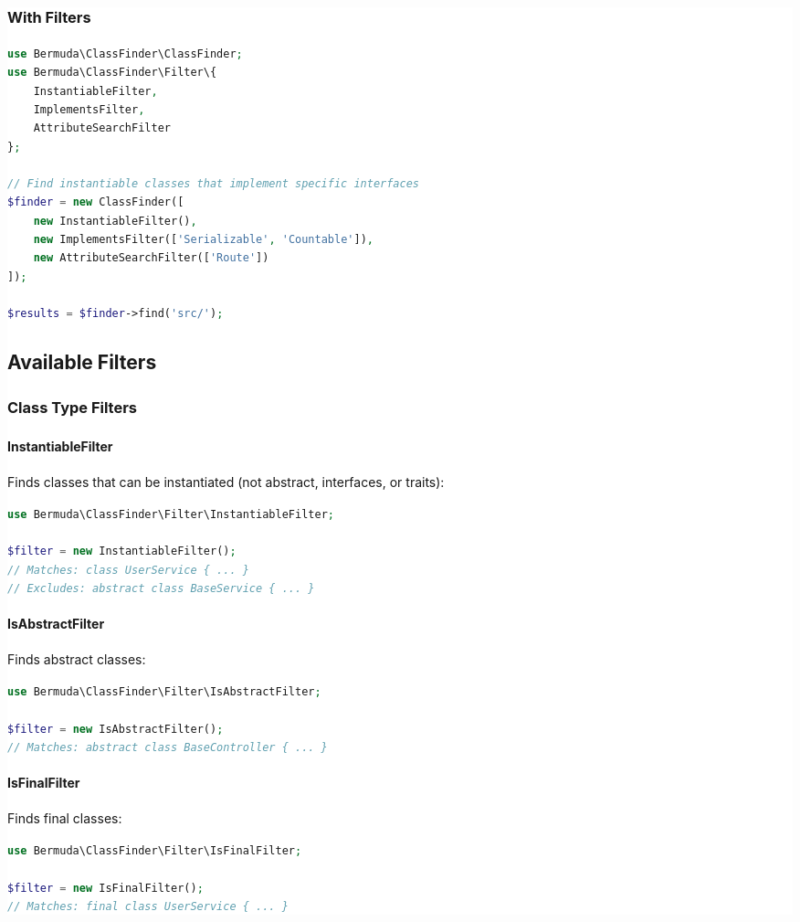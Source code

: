 ### With Filters

```php
use Bermuda\ClassFinder\ClassFinder;
use Bermuda\ClassFinder\Filter\{
    InstantiableFilter,
    ImplementsFilter,
    AttributeSearchFilter
};

// Find instantiable classes that implement specific interfaces
$finder = new ClassFinder([
    new InstantiableFilter(),
    new ImplementsFilter(['Serializable', 'Countable']),
    new AttributeSearchFilter(['Route'])
]);

$results = $finder->find('src/');
```

## Available Filters

### Class Type Filters

#### InstantiableFilter
Finds classes that can be instantiated (not abstract, interfaces, or traits):

```php
use Bermuda\ClassFinder\Filter\InstantiableFilter;

$filter = new InstantiableFilter();
// Matches: class UserService { ... }
// Excludes: abstract class BaseService { ... }
```

#### IsAbstractFilter
Finds abstract classes:

```php
use Bermuda\ClassFinder\Filter\IsAbstractFilter;

$filter = new IsAbstractFilter();
// Matches: abstract class BaseController { ... }
```

#### IsFinalFilter
Finds final classes:

```php
use Bermuda\ClassFinder\Filter\IsFinalFilter;

$filter = new IsFinalFilter();
// Matches: final class UserService { ... }
```
